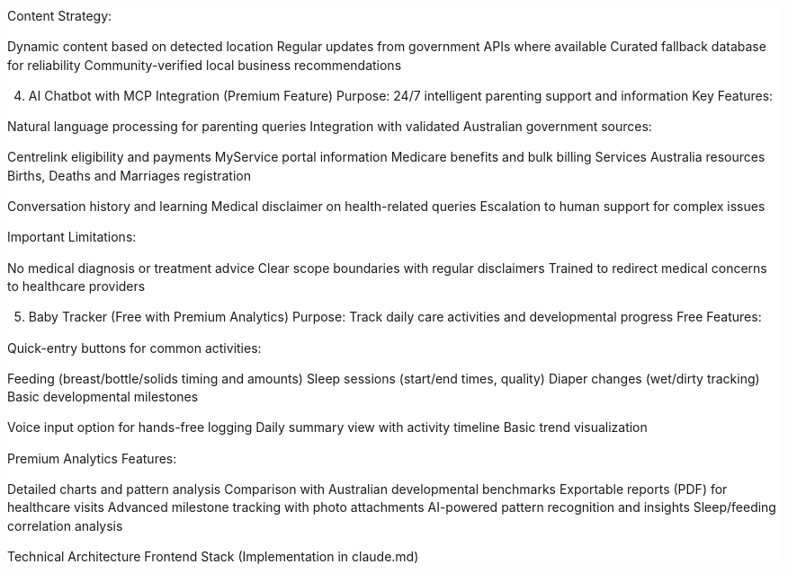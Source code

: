Content Strategy:

Dynamic content based on detected location
Regular updates from government APIs where available
Curated fallback database for reliability
Community-verified local business recommendations

4. AI Chatbot with MCP Integration (Premium Feature)
Purpose: 24/7 intelligent parenting support and information
Key Features:

Natural language processing for parenting queries
Integration with validated Australian government sources:

Centrelink eligibility and payments
MyService portal information
Medicare benefits and bulk billing
Services Australia resources
Births, Deaths and Marriages registration


Conversation history and learning
Medical disclaimer on health-related queries
Escalation to human support for complex issues

Important Limitations:

No medical diagnosis or treatment advice
Clear scope boundaries with regular disclaimers
Trained to redirect medical concerns to healthcare providers

5. Baby Tracker (Free with Premium Analytics)
Purpose: Track daily care activities and developmental progress
Free Features:

Quick-entry buttons for common activities:

Feeding (breast/bottle/solids timing and amounts)
Sleep sessions (start/end times, quality)
Diaper changes (wet/dirty tracking)
Basic developmental milestones


Voice input option for hands-free logging
Daily summary view with activity timeline
Basic trend visualization

Premium Analytics Features:

Detailed charts and pattern analysis
Comparison with Australian developmental benchmarks
Exportable reports (PDF) for healthcare visits
Advanced milestone tracking with photo attachments
AI-powered pattern recognition and insights
Sleep/feeding correlation analysis

Technical Architecture
Frontend Stack (Implementation in claude.md)
